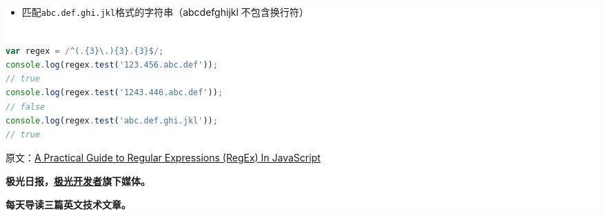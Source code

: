 * 匹配`abc.def.ghi.jkl`格式的字符串（abcdefghijkl 不包含换行符） 

```js

var regex = /^(.{3}\.){3}.{3}$/;
console.log(regex.test('123.456.abc.def'));
// true
console.log(regex.test('1243.446.abc.def'));
// false
console.log(regex.test('abc.def.ghi.jkl'));
// true

```

原文：[A Practical Guide to Regular Expressions (RegEx) In JavaScript][1]

 **极光日报，[极光开发者][2]旗下媒体。** 

 **每天导读三篇英文技术文章。** 

[1]: https://link.zhihu.com/?target=https%3A//blog.bitsrc.io/a-beginners-guide-to-regular-expressions-regex-in-javascript-9c58feb27eb4
[2]: https://link.zhihu.com/?target=http%3A//y0.cn/6AAFc

[0]: https://pic1.zhimg.com/v2-88f21cc377cb215d2d26e8200b0ab850_1200x500.jpg